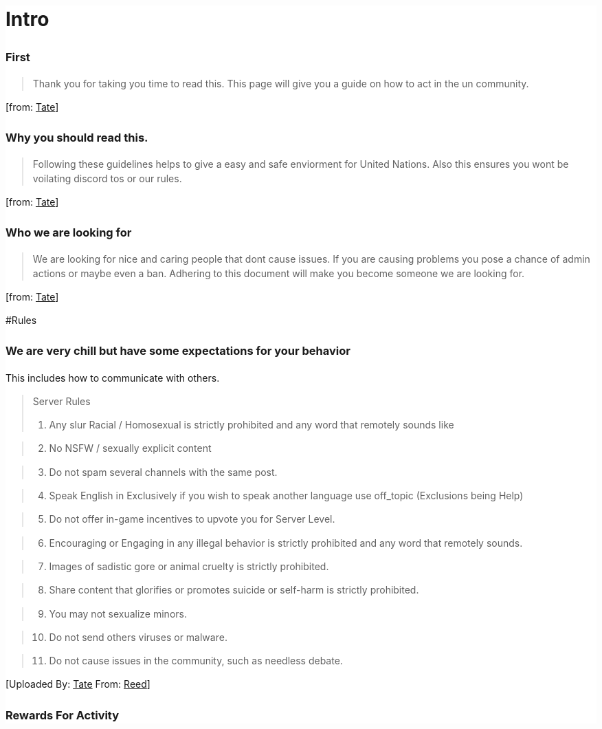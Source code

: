 # Intro

### First

>Thank you for taking you time to read this. This page will give you a guide on how to act in the un community.

[from: [Tate](https://tatertot.cc/)]

### Why you should read this.

>Following these guidelines helps to give a easy and safe enviorment for United Nations. Also this ensures you wont be voilating discord tos or our rules.

[from: [Tate](https://tatertot.cc/)]

### Who we are looking for

> We are looking for nice and caring people that dont cause issues. If you are causing problems you pose a chance of admin actions or maybe even a ban. Adhering to this document will make you become someone we are looking for.

[from: [Tate](https://tatertot.cc/)]

#Rules
### We are very chill but have some expectations for your behavior 
This includes how to communicate with others.

> Server Rules
> 1. Any slur Racial / Homosexual is strictly prohibited and any word that remotely sounds like

> 2. No NSFW / sexually explicit content

> 3. Do not spam several channels with the same post.

> 4. Speak English in Exclusively if you wish to speak another language use off_topic (Exclusions being Help)

> 5. Do not offer in-game incentives to upvote you for Server Level.

> 6. Encouraging or Engaging in any illegal behavior is strictly prohibited and any word that remotely sounds.

> 7. Images of sadistic gore or animal cruelty is strictly prohibited.

> 8. Share content that glorifies or promotes suicide or self-harm is strictly prohibited.

> 9. You may not sexualize minors.

> 10. Do not send others viruses or malware.

> 11. Do not cause issues in the community, such as needless debate.

[Uploaded By: [Tate](https://tatertot.cc/) From: [Reed](https://reedeht.net)]

### Rewards For Activity
